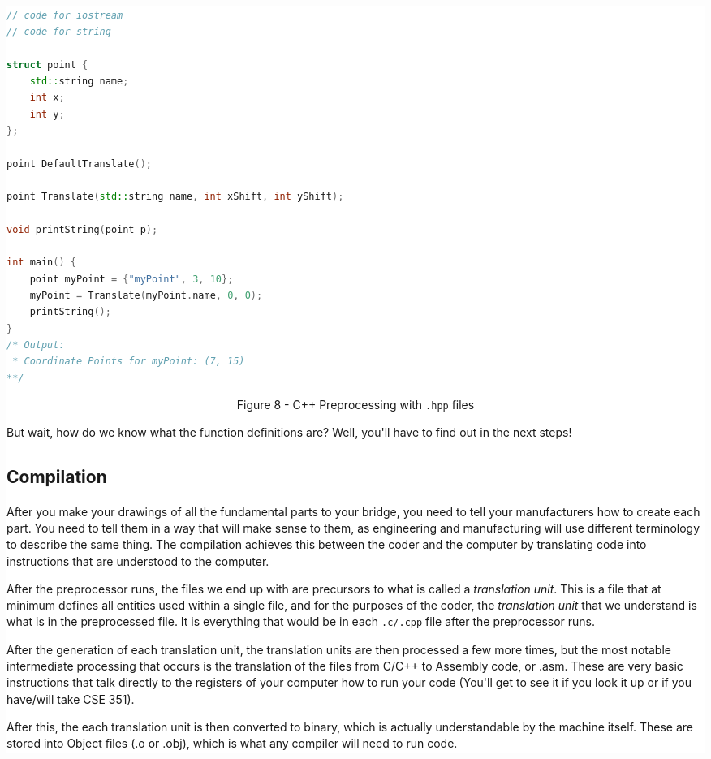 ```C++
// code for iostream
// code for string

struct point {
    std::string name;
    int x;
    int y;
};

point DefaultTranslate();

point Translate(std::string name, int xShift, int yShift);

void printString(point p);

int main() {
    point myPoint = {"myPoint", 3, 10};
    myPoint = Translate(myPoint.name, 0, 0);
    printString();
}
/* Output:
 * Coordinate Points for myPoint: (7, 15)
**/
```
<div style="text-align: center">

Figure 8 - C++ Preprocessing with `.hpp` files

</div>

But wait, how do we know what the function definitions are? Well, you'll have to find out in the next steps!

## Compilation

After you make your drawings of all the fundamental parts to your bridge, you need to tell your manufacturers how to create each part. You need to tell them in a way that will make sense to them, as engineering and manufacturing will use different terminology to describe the same thing. The compilation achieves this between the coder and the computer by translating code into instructions that are understood to the computer.

After the preprocessor runs, the files we end up with are precursors to what is called a *translation unit*. This is a file that at minimum defines all entities used within a single file, and for the purposes of the coder, the *translation unit* that we understand is what is in the preprocessed file. It is everything that would be in each `.c/.cpp` file after the preprocessor runs.

After the generation of each translation unit, the translation units are then processed a few more times, but the most notable intermediate processing that occurs is the translation of the files from C/C++ to Assembly code, or .asm. These are very basic instructions that talk directly to the registers of your computer how to run your code (You'll get to see it if you look it up or if you have/will take CSE 351).

After this, the each translation unit is then converted to binary, which is actually understandable by the machine itself. These are stored into Object files (.o or .obj), which is what any compiler will need to run code.
